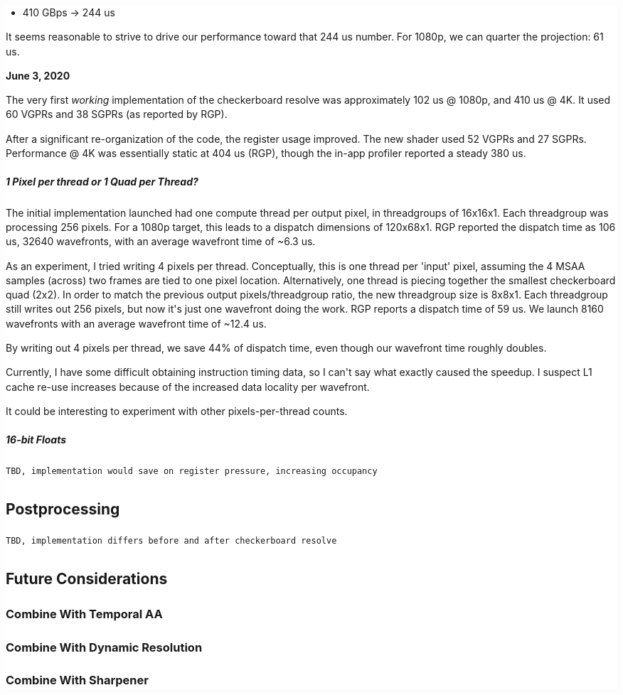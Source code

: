 * 410 GBps -> 244 us

It seems reasonable to strive to drive our performance toward that 244 us
number. For 1080p, we can quarter the projection: 61 us.

**June 3, 2020**

The very first _working_ implementation of the checkerboard resolve was
approximately 102 us @ 1080p, and 410 us @ 4K. It used 60 VGPRs and 38 SGPRs
(as reported by RGP).

After a significant re-organization of the code, the register usage improved.
The new shader used 52 VGPRs and 27 SGPRs. Performance @ 4K was essentially
static at 404 us (RGP), though the in-app profiler reported a steady 380 us.

##### 1 Pixel per thread or 1 Quad per Thread?

The initial implementation launched had one compute thread per output pixel, in
threadgroups of 16x16x1. Each threadgroup was processing 256 pixels. For a 1080p
target, this leads to a dispatch dimensions of 120x68x1. RGP reported the
dispatch time as 106 us, 32640 wavefronts, with an average wavefront time of
~6.3 us.

As an experiment, I tried writing 4 pixels per thread. Conceptually, this is
one thread per 'input' pixel, assuming the 4 MSAA samples (across) two frames
are tied to one pixel location. Alternatively, one thread is piecing together
the smallest checkerboard quad (2x2). In order to match the previous output
pixels/threadgroup ratio, the new threadgroup size is 8x8x1. Each threadgroup
still writes out 256 pixels, but now it's just one wavefront doing the work.
RGP reports a dispatch time of 59 us. We launch 8160 wavefronts with an
average wavefront time of ~12.4 us.

By writing out 4 pixels per thread, we save 44% of dispatch time, even though
our wavefront time roughly doubles.

Currently, I have some difficult obtaining instruction timing data, so I can't
say what exactly caused the speedup. I suspect L1 cache re-use increases because
of the increased data locality per wavefront.

It could be interesting to experiment with other pixels-per-thread counts.

##### 16-bit Floats
`TBD, implementation would save on register pressure, increasing occupancy`

## Postprocessing

`TBD, implementation differs before and after checkerboard resolve`

## Future Considerations

### Combine With Temporal AA

### Combine With Dynamic Resolution

### Combine With Sharpener
